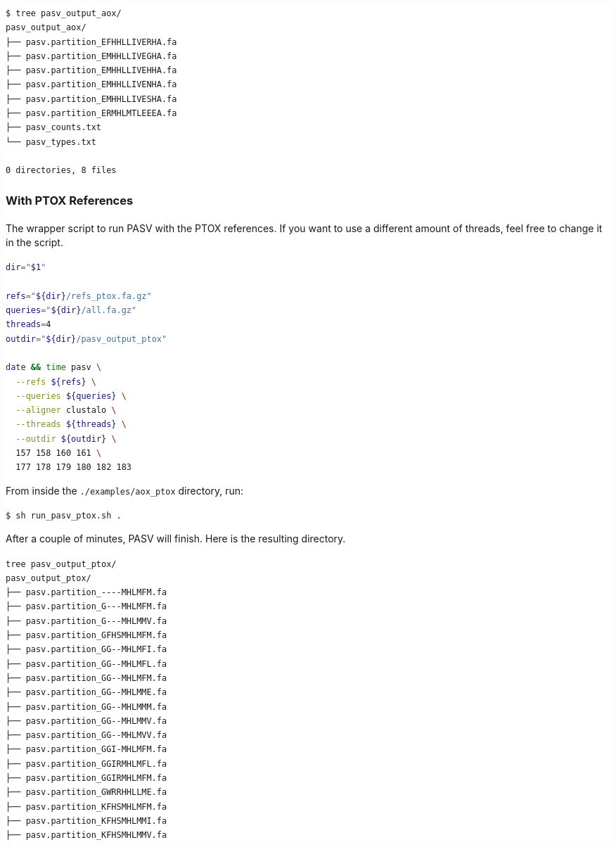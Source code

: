 ```
$ tree pasv_output_aox/
pasv_output_aox/
├── pasv.partition_EFHHLLIVERHA.fa
├── pasv.partition_EMHHLLIVEGHA.fa
├── pasv.partition_EMHHLLIVEHHA.fa
├── pasv.partition_EMHHLLIVENHA.fa
├── pasv.partition_EMHHLLIVESHA.fa
├── pasv.partition_ERMHLMTLEEEA.fa
├── pasv_counts.txt
└── pasv_types.txt

0 directories, 8 files
```

### With PTOX References

The wrapper script to run PASV with the PTOX references.  If you want to use a different amount of threads, feel free to change it in the script.

```sh
dir="$1"

refs="${dir}/refs_ptox.fa.gz"
queries="${dir}/all.fa.gz"
threads=4
outdir="${dir}/pasv_output_ptox"

date && time pasv \
  --refs ${refs} \
  --queries ${queries} \
  --aligner clustalo \
  --threads ${threads} \
  --outdir ${outdir} \
  157 158 160 161 \
  177 178 179 180 182 183
```  

From inside the `./examples/aox_ptox` directory, run:

```
$ sh run_pasv_ptox.sh .
```

After a couple of minutes, PASV will finish.  Here is the resulting directory.

```
tree pasv_output_ptox/
pasv_output_ptox/
├── pasv.partition_----MHLMFM.fa
├── pasv.partition_G---MHLMFM.fa
├── pasv.partition_G---MHLMMV.fa
├── pasv.partition_GFHSMHLMFM.fa
├── pasv.partition_GG--MHLMFI.fa
├── pasv.partition_GG--MHLMFL.fa
├── pasv.partition_GG--MHLMFM.fa
├── pasv.partition_GG--MHLMME.fa
├── pasv.partition_GG--MHLMMM.fa
├── pasv.partition_GG--MHLMMV.fa
├── pasv.partition_GG--MHLMVV.fa
├── pasv.partition_GGI-MHLMFM.fa
├── pasv.partition_GGIRMHLMFL.fa
├── pasv.partition_GGIRMHLMFM.fa
├── pasv.partition_GWRRHHLLME.fa
├── pasv.partition_KFHSMHLMFM.fa
├── pasv.partition_KFHSMHLMMI.fa
├── pasv.partition_KFHSMHLMMV.fa
```